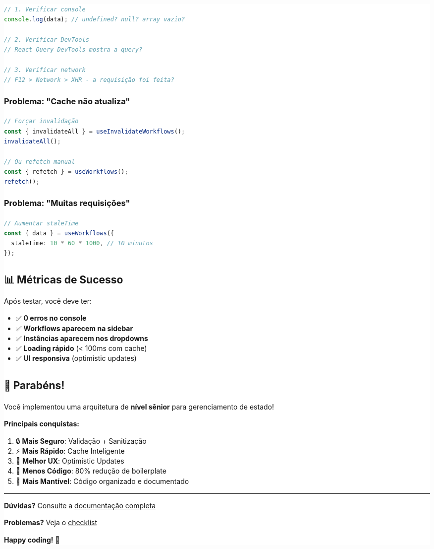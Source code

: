 ```typescript
// 1. Verificar console
console.log(data); // undefined? null? array vazio?

// 2. Verificar DevTools
// React Query DevTools mostra a query?

// 3. Verificar network
// F12 > Network > XHR - a requisição foi feita?
```

### Problema: "Cache não atualiza"

```typescript
// Forçar invalidação
const { invalidateAll } = useInvalidateWorkflows();
invalidateAll();

// Ou refetch manual
const { refetch } = useWorkflows();
refetch();
```

### Problema: "Muitas requisições"

```typescript
// Aumentar staleTime
const { data } = useWorkflows({
  staleTime: 10 * 60 * 1000, // 10 minutos
});
```

## 📊 Métricas de Sucesso

Após testar, você deve ter:

- ✅ **0 erros no console**
- ✅ **Workflows aparecem na sidebar**
- ✅ **Instâncias aparecem nos dropdowns**
- ✅ **Loading rápido** (< 100ms com cache)
- ✅ **UI responsiva** (optimistic updates)

## 🎉 Parabéns!

Você implementou uma arquitetura de **nível sênior** para gerenciamento de estado!

**Principais conquistas:**

1. 🔒 **Mais Seguro**: Validação + Sanitização
2. ⚡ **Mais Rápido**: Cache Inteligente
3. 🎨 **Melhor UX**: Optimistic Updates
4. 🧹 **Menos Código**: 80% redução de boilerplate
5. 🔧 **Mais Mantível**: Código organizado e documentado

---

**Dúvidas?** Consulte a [documentação completa](docs/react-query-implementation.md)

**Problemas?** Veja o [checklist](IMPLEMENTATION_CHECKLIST.md)

**Happy coding!** 🚀
